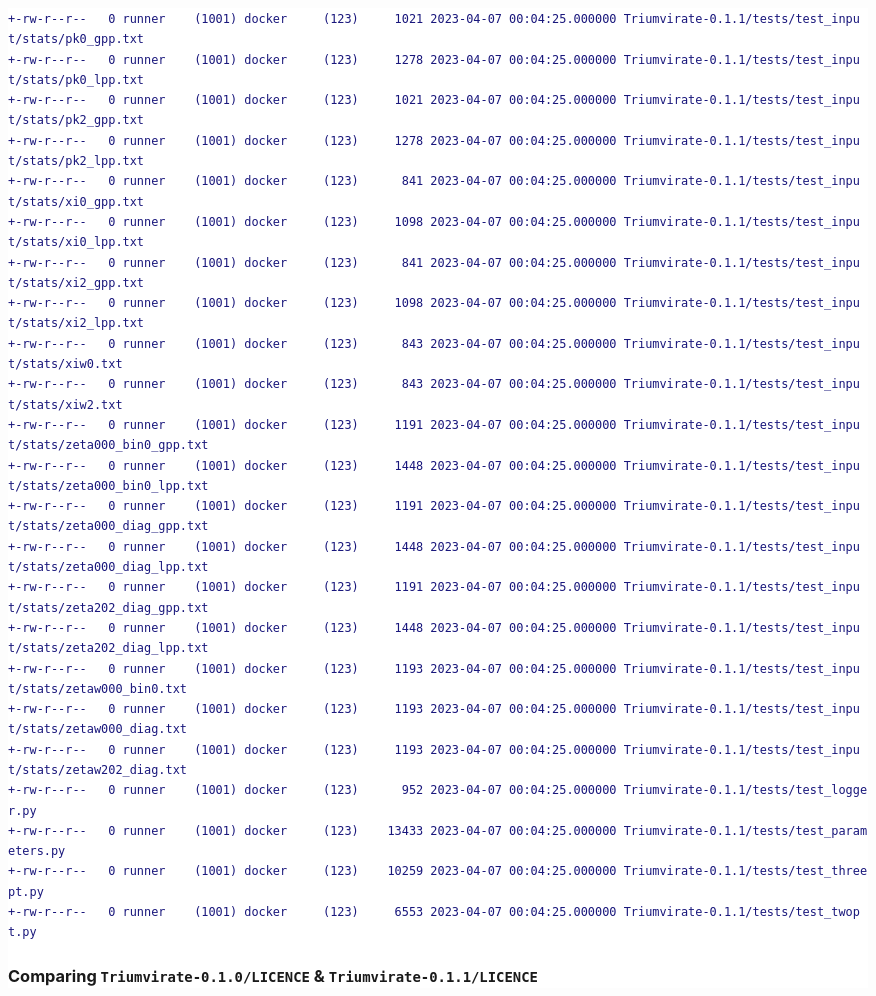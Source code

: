```diff
+-rw-r--r--   0 runner    (1001) docker     (123)     1021 2023-04-07 00:04:25.000000 Triumvirate-0.1.1/tests/test_input/stats/pk0_gpp.txt
+-rw-r--r--   0 runner    (1001) docker     (123)     1278 2023-04-07 00:04:25.000000 Triumvirate-0.1.1/tests/test_input/stats/pk0_lpp.txt
+-rw-r--r--   0 runner    (1001) docker     (123)     1021 2023-04-07 00:04:25.000000 Triumvirate-0.1.1/tests/test_input/stats/pk2_gpp.txt
+-rw-r--r--   0 runner    (1001) docker     (123)     1278 2023-04-07 00:04:25.000000 Triumvirate-0.1.1/tests/test_input/stats/pk2_lpp.txt
+-rw-r--r--   0 runner    (1001) docker     (123)      841 2023-04-07 00:04:25.000000 Triumvirate-0.1.1/tests/test_input/stats/xi0_gpp.txt
+-rw-r--r--   0 runner    (1001) docker     (123)     1098 2023-04-07 00:04:25.000000 Triumvirate-0.1.1/tests/test_input/stats/xi0_lpp.txt
+-rw-r--r--   0 runner    (1001) docker     (123)      841 2023-04-07 00:04:25.000000 Triumvirate-0.1.1/tests/test_input/stats/xi2_gpp.txt
+-rw-r--r--   0 runner    (1001) docker     (123)     1098 2023-04-07 00:04:25.000000 Triumvirate-0.1.1/tests/test_input/stats/xi2_lpp.txt
+-rw-r--r--   0 runner    (1001) docker     (123)      843 2023-04-07 00:04:25.000000 Triumvirate-0.1.1/tests/test_input/stats/xiw0.txt
+-rw-r--r--   0 runner    (1001) docker     (123)      843 2023-04-07 00:04:25.000000 Triumvirate-0.1.1/tests/test_input/stats/xiw2.txt
+-rw-r--r--   0 runner    (1001) docker     (123)     1191 2023-04-07 00:04:25.000000 Triumvirate-0.1.1/tests/test_input/stats/zeta000_bin0_gpp.txt
+-rw-r--r--   0 runner    (1001) docker     (123)     1448 2023-04-07 00:04:25.000000 Triumvirate-0.1.1/tests/test_input/stats/zeta000_bin0_lpp.txt
+-rw-r--r--   0 runner    (1001) docker     (123)     1191 2023-04-07 00:04:25.000000 Triumvirate-0.1.1/tests/test_input/stats/zeta000_diag_gpp.txt
+-rw-r--r--   0 runner    (1001) docker     (123)     1448 2023-04-07 00:04:25.000000 Triumvirate-0.1.1/tests/test_input/stats/zeta000_diag_lpp.txt
+-rw-r--r--   0 runner    (1001) docker     (123)     1191 2023-04-07 00:04:25.000000 Triumvirate-0.1.1/tests/test_input/stats/zeta202_diag_gpp.txt
+-rw-r--r--   0 runner    (1001) docker     (123)     1448 2023-04-07 00:04:25.000000 Triumvirate-0.1.1/tests/test_input/stats/zeta202_diag_lpp.txt
+-rw-r--r--   0 runner    (1001) docker     (123)     1193 2023-04-07 00:04:25.000000 Triumvirate-0.1.1/tests/test_input/stats/zetaw000_bin0.txt
+-rw-r--r--   0 runner    (1001) docker     (123)     1193 2023-04-07 00:04:25.000000 Triumvirate-0.1.1/tests/test_input/stats/zetaw000_diag.txt
+-rw-r--r--   0 runner    (1001) docker     (123)     1193 2023-04-07 00:04:25.000000 Triumvirate-0.1.1/tests/test_input/stats/zetaw202_diag.txt
+-rw-r--r--   0 runner    (1001) docker     (123)      952 2023-04-07 00:04:25.000000 Triumvirate-0.1.1/tests/test_logger.py
+-rw-r--r--   0 runner    (1001) docker     (123)    13433 2023-04-07 00:04:25.000000 Triumvirate-0.1.1/tests/test_parameters.py
+-rw-r--r--   0 runner    (1001) docker     (123)    10259 2023-04-07 00:04:25.000000 Triumvirate-0.1.1/tests/test_threept.py
+-rw-r--r--   0 runner    (1001) docker     (123)     6553 2023-04-07 00:04:25.000000 Triumvirate-0.1.1/tests/test_twopt.py
```

### Comparing `Triumvirate-0.1.0/LICENCE` & `Triumvirate-0.1.1/LICENCE`
